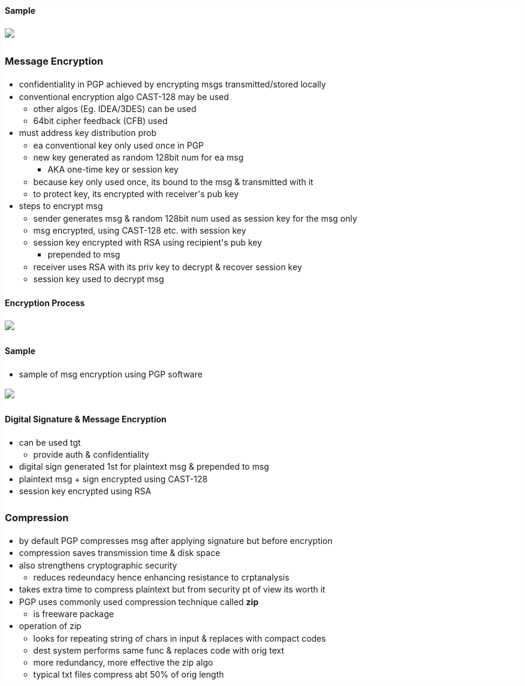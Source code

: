 #### Sample
![](https://i.imgur.com/JEeaBBb.png)


### Message Encryption
- confidentiality in PGP achieved by encrypting msgs transmitted/stored locally
- conventional encryption algo CAST-128 may be used
    - other algos (Eg. IDEA/3DES) can be used
    - 64bit cipher feedback (CFB) used
- must address key distribution prob
    - ea conventional key only used once in PGP
    - new key generated as random 128bit num for ea msg
        - AKA one-time key or session key
    - because key only used once, its bound to the msg & transmitted with it
    - to protect key, its encrypted with receiver's pub key
- steps to encrypt msg
    - sender generates msg & random 128bit num used as session key for the msg only
    - msg encrypted, using CAST-128 etc. with session key
    - session key encrypted with RSA using recipient's pub key
        - prepended to msg
    - receiver uses RSA with its priv key to decrypt & recover session key
    - session key used to decrypt msg

#### Encryption Process
![](https://i.imgur.com/SXPNhEn.png)

#### Sample
- sample of msg encryption using PGP software

![](https://i.imgur.com/txQAy7m.png)

#### Digital Signature & Message Encryption
- can be used tgt
    - provide auth & confidentiality
- digital sign generated 1st for plaintext msg & prepended to msg
- plaintext msg + sign encrypted using CAST-128
- session key encrypted using RSA


### Compression
- by default PGP compresses msg after applying signature but before encryption
- compression saves transmission time & disk space
- also strengthens cryptographic security
    - reduces redeundacy hence enhancing resistance to crptanalysis
- takes extra time to compress plaintext but from security pt of view its worth it
- PGP uses commonly used compression technique called __zip__
    - is freeware package
- operation of zip
    - looks for repeating string of chars in input & replaces with compact codes
    - dest system performs same func & replaces code with orig text
    - more redundancy, more effective the zip algo
    - typical txt files compress abt 50% of orig length

